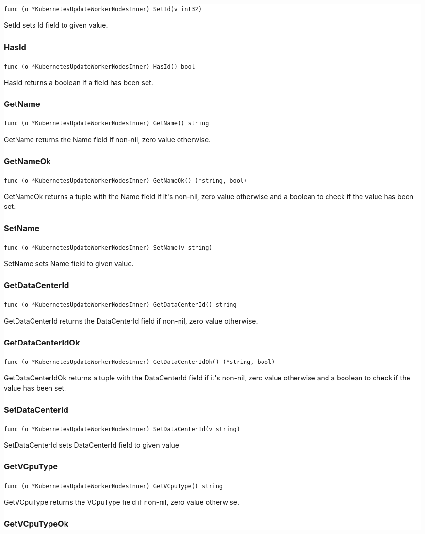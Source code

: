 `func (o *KubernetesUpdateWorkerNodesInner) SetId(v int32)`

SetId sets Id field to given value.

### HasId

`func (o *KubernetesUpdateWorkerNodesInner) HasId() bool`

HasId returns a boolean if a field has been set.

### GetName

`func (o *KubernetesUpdateWorkerNodesInner) GetName() string`

GetName returns the Name field if non-nil, zero value otherwise.

### GetNameOk

`func (o *KubernetesUpdateWorkerNodesInner) GetNameOk() (*string, bool)`

GetNameOk returns a tuple with the Name field if it's non-nil, zero value otherwise
and a boolean to check if the value has been set.

### SetName

`func (o *KubernetesUpdateWorkerNodesInner) SetName(v string)`

SetName sets Name field to given value.


### GetDataCenterId

`func (o *KubernetesUpdateWorkerNodesInner) GetDataCenterId() string`

GetDataCenterId returns the DataCenterId field if non-nil, zero value otherwise.

### GetDataCenterIdOk

`func (o *KubernetesUpdateWorkerNodesInner) GetDataCenterIdOk() (*string, bool)`

GetDataCenterIdOk returns a tuple with the DataCenterId field if it's non-nil, zero value otherwise
and a boolean to check if the value has been set.

### SetDataCenterId

`func (o *KubernetesUpdateWorkerNodesInner) SetDataCenterId(v string)`

SetDataCenterId sets DataCenterId field to given value.


### GetVCpuType

`func (o *KubernetesUpdateWorkerNodesInner) GetVCpuType() string`

GetVCpuType returns the VCpuType field if non-nil, zero value otherwise.

### GetVCpuTypeOk
